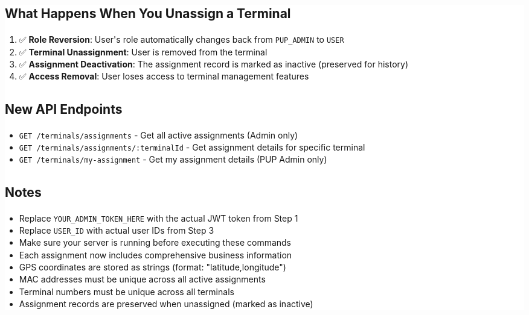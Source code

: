 ## What Happens When You Unassign a Terminal

1. ✅ **Role Reversion**: User's role automatically changes back from `PUP_ADMIN` to `USER`
2. ✅ **Terminal Unassignment**: User is removed from the terminal
3. ✅ **Assignment Deactivation**: The assignment record is marked as inactive (preserved for history)
4. ✅ **Access Removal**: User loses access to terminal management features

## New API Endpoints

- `GET /terminals/assignments` - Get all active assignments (Admin only)
- `GET /terminals/assignments/:terminalId` - Get assignment details for specific terminal
- `GET /terminals/my-assignment` - Get my assignment details (PUP Admin only)

## Notes
- Replace `YOUR_ADMIN_TOKEN_HERE` with the actual JWT token from Step 1
- Replace `USER_ID` with actual user IDs from Step 3
- Make sure your server is running before executing these commands
- Each assignment now includes comprehensive business information
- GPS coordinates are stored as strings (format: "latitude,longitude")
- MAC addresses must be unique across all active assignments
- Terminal numbers must be unique across all terminals
- Assignment records are preserved when unassigned (marked as inactive)
